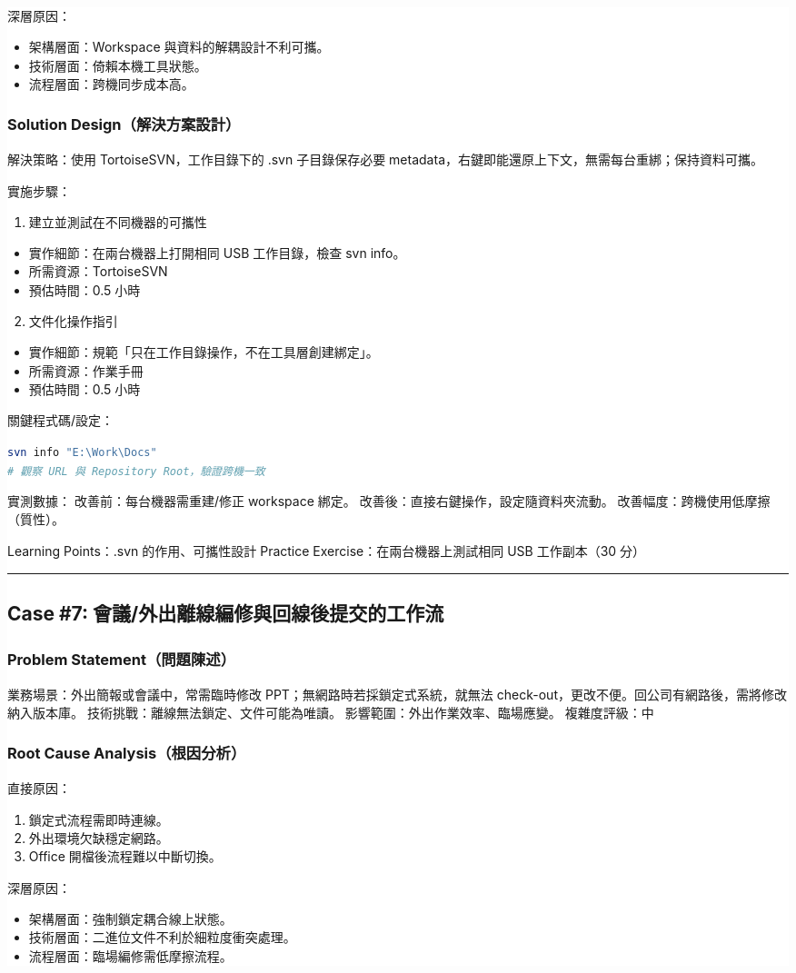 深層原因：
- 架構層面：Workspace 與資料的解耦設計不利可攜。
- 技術層面：倚賴本機工具狀態。
- 流程層面：跨機同步成本高。

### Solution Design（解決方案設計）
解決策略：使用 TortoiseSVN，工作目錄下的 .svn 子目錄保存必要 metadata，右鍵即能還原上下文，無需每台重綁；保持資料可攜。

實施步驟：
1. 建立並測試在不同機器的可攜性
- 實作細節：在兩台機器上打開相同 USB 工作目錄，檢查 svn info。
- 所需資源：TortoiseSVN
- 預估時間：0.5 小時

2. 文件化操作指引
- 實作細節：規範「只在工作目錄操作，不在工具層創建綁定」。
- 所需資源：作業手冊
- 預估時間：0.5 小時

關鍵程式碼/設定：
```bash
svn info "E:\Work\Docs"
# 觀察 URL 與 Repository Root，驗證跨機一致
```

實測數據：
改善前：每台機器需重建/修正 workspace 綁定。
改善後：直接右鍵操作，設定隨資料夾流動。
改善幅度：跨機使用低摩擦（質性）。

Learning Points：.svn 的作用、可攜性設計
Practice Exercise：在兩台機器上測試相同 USB 工作副本（30 分）

---

## Case #7: 會議/外出離線編修與回線後提交的工作流

### Problem Statement（問題陳述）
業務場景：外出簡報或會議中，常需臨時修改 PPT；無網路時若採鎖定式系統，就無法 check-out，更改不便。回公司有網路後，需將修改納入版本庫。
技術挑戰：離線無法鎖定、文件可能為唯讀。
影響範圍：外出作業效率、臨場應變。
複雜度評級：中

### Root Cause Analysis（根因分析）
直接原因：
1. 鎖定式流程需即時連線。
2. 外出環境欠缺穩定網路。
3. Office 開檔後流程難以中斷切換。

深層原因：
- 架構層面：強制鎖定耦合線上狀態。
- 技術層面：二進位文件不利於細粒度衝突處理。
- 流程層面：臨場編修需低摩擦流程。
